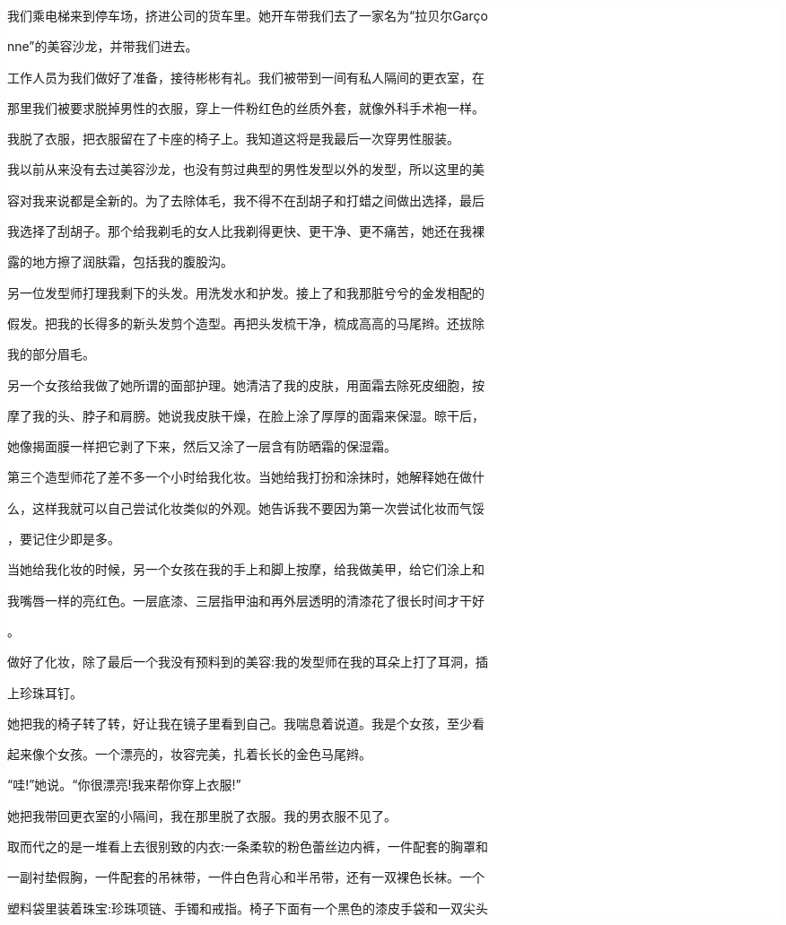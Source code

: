 我们乘电梯来到停车场，挤进公司的货车里。她开车带我们去了一家名为“拉贝尔Garço

nne”的美容沙龙，并带我们进去。

工作人员为我们做好了准备，接待彬彬有礼。我们被带到一间有私人隔间的更衣室，在

那里我们被要求脱掉男性的衣服，穿上一件粉红色的丝质外套，就像外科手术袍一样。

我脱了衣服，把衣服留在了卡座的椅子上。我知道这将是我最后一次穿男性服装。



我以前从来没有去过美容沙龙，也没有剪过典型的男性发型以外的发型，所以这里的美

容对我来说都是全新的。为了去除体毛，我不得不在刮胡子和打蜡之间做出选择，最后

我选择了刮胡子。那个给我剃毛的女人比我剃得更快、更干净、更不痛苦，她还在我裸

露的地方擦了润肤霜，包括我的腹股沟。

另一位发型师打理我剩下的头发。用洗发水和护发。接上了和我那脏兮兮的金发相配的

假发。把我的长得多的新头发剪个造型。再把头发梳干净，梳成高高的马尾辫。还拔除

我的部分眉毛。

另一个女孩给我做了她所谓的面部护理。她清洁了我的皮肤，用面霜去除死皮细胞，按

摩了我的头、脖子和肩膀。她说我皮肤干燥，在脸上涂了厚厚的面霜来保湿。晾干后，

她像揭面膜一样把它剥了下来，然后又涂了一层含有防晒霜的保湿霜。

第三个造型师花了差不多一个小时给我化妆。当她给我打扮和涂抹时，她解释她在做什

么，这样我就可以自己尝试化妆类似的外观。她告诉我不要因为第一次尝试化妆而气馁

，要记住少即是多。

当她给我化妆的时候，另一个女孩在我的手上和脚上按摩，给我做美甲，给它们涂上和

我嘴唇一样的亮红色。一层底漆、三层指甲油和再外层透明的清漆花了很长时间才干好

。

做好了化妆，除了最后一个我没有预料到的美容:我的发型师在我的耳朵上打了耳洞，插

上珍珠耳钉。



她把我的椅子转了转，好让我在镜子里看到自己。我喘息着说道。我是个女孩，至少看

起来像个女孩。一个漂亮的，妆容完美，扎着长长的金色马尾辫。



“哇!”她说。“你很漂亮!我来帮你穿上衣服!”

她把我带回更衣室的小隔间，我在那里脱了衣服。我的男衣服不见了。



取而代之的是一堆看上去很别致的内衣:一条柔软的粉色蕾丝边内裤，一件配套的胸罩和

一副衬垫假胸，一件配套的吊袜带，一件白色背心和半吊带，还有一双裸色长袜。一个

塑料袋里装着珠宝:珍珠项链、手镯和戒指。椅子下面有一个黑色的漆皮手袋和一双尖头
